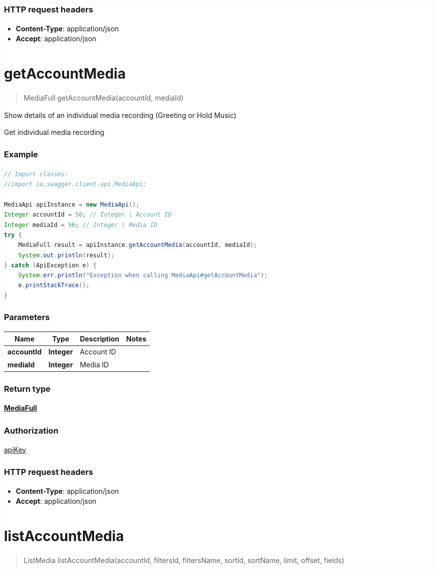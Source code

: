 ### HTTP request headers

 - **Content-Type**: application/json
 - **Accept**: application/json

<a name="getAccountMedia"></a>
# **getAccountMedia**
> MediaFull getAccountMedia(accountId, mediaId)

Show details of an individual media recording (Greeting or Hold Music)

Get individual media recording

### Example
```java
// Import classes:
//import io.swagger.client.api.MediaApi;

MediaApi apiInstance = new MediaApi();
Integer accountId = 56; // Integer | Account ID
Integer mediaId = 56; // Integer | Media ID
try {
    MediaFull result = apiInstance.getAccountMedia(accountId, mediaId);
    System.out.println(result);
} catch (ApiException e) {
    System.err.println("Exception when calling MediaApi#getAccountMedia");
    e.printStackTrace();
}
```

### Parameters

Name | Type | Description  | Notes
------------- | ------------- | ------------- | -------------
 **accountId** | **Integer**| Account ID |
 **mediaId** | **Integer**| Media ID |

### Return type

[**MediaFull**](MediaFull.md)

### Authorization

[apiKey](../README.md#apiKey)

### HTTP request headers

 - **Content-Type**: application/json
 - **Accept**: application/json

<a name="listAccountMedia"></a>
# **listAccountMedia**
> ListMedia listAccountMedia(accountId, filtersId, filtersName, sortId, sortName, limit, offset, fields)
